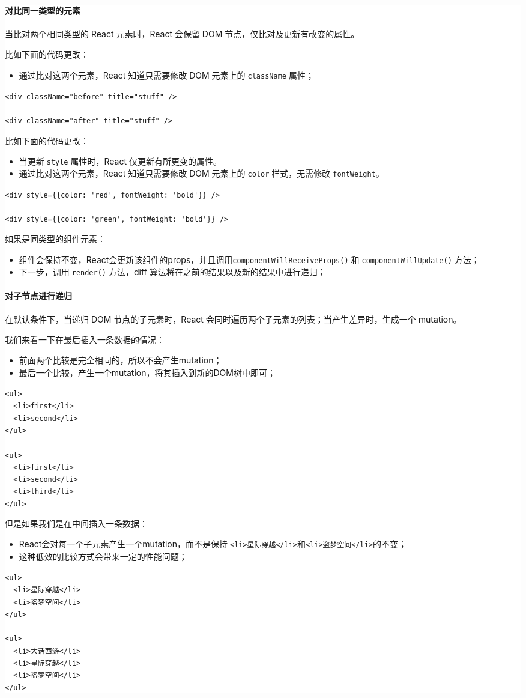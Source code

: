 #### 对比同一类型的元素

当比对两个相同类型的 React 元素时，React 会保留 DOM 节点，仅比对及更新有改变的属性。

比如下面的代码更改：

- 通过比对这两个元素，React 知道只需要修改 DOM 元素上的 `className` 属性；

```
<div className="before" title="stuff" />

<div className="after" title="stuff" />
```

比如下面的代码更改：

- 当更新 `style` 属性时，React 仅更新有所更变的属性。
- 通过比对这两个元素，React 知道只需要修改 DOM 元素上的 `color` 样式，无需修改 `fontWeight`。

```
<div style={{color: 'red', fontWeight: 'bold'}} />

<div style={{color: 'green', fontWeight: 'bold'}} />
```

如果是同类型的组件元素：

- 组件会保持不变，React会更新该组件的props，并且调用`componentWillReceiveProps()` 和 `componentWillUpdate()` 方法；
- 下一步，调用 `render()` 方法，diff 算法将在之前的结果以及新的结果中进行递归；

#### 对子节点进行递归

在默认条件下，当递归 DOM 节点的子元素时，React 会同时遍历两个子元素的列表；当产生差异时，生成一个 mutation。

我们来看一下在最后插入一条数据的情况：

- 前面两个比较是完全相同的，所以不会产生mutation；
- 最后一个比较，产生一个mutation，将其插入到新的DOM树中即可；

```react
<ul>
  <li>first</li>
  <li>second</li>
</ul>

<ul>
  <li>first</li>
  <li>second</li>
  <li>third</li>
</ul>
```

但是如果我们是在中间插入一条数据：

- React会对每一个子元素产生一个mutation，而不是保持 `<li>星际穿越</li>`和`<li>盗梦空间</li>`的不变；
- 这种低效的比较方式会带来一定的性能问题；

```react
<ul>
  <li>星际穿越</li>
  <li>盗梦空间</li>
</ul>

<ul>
  <li>大话西游</li>
  <li>星际穿越</li>
  <li>盗梦空间</li>
</ul>
```
